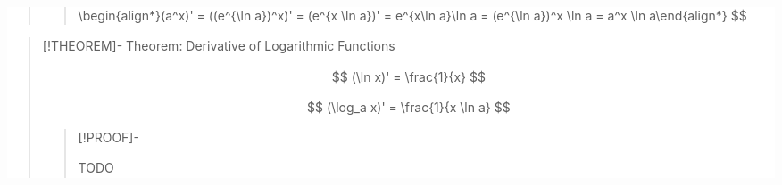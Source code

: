 >>\begin{align*}(a^x)' = ((e^{\ln a})^x)' = (e^{x \ln a})' = e^{x\ln a}\ln a = (e^{\ln a})^x \ln a = a^x \ln a\end{align*}
>>$$
>>
>

>[!THEOREM]- Theorem: Derivative of Logarithmic Functions
>
>$$
>(\ln x)' = \frac{1}{x}
>$$
>
>$$
>(\log_a x)' = \frac{1}{x \ln a}
>$$
>
>>[!PROOF]-
>>
>>TODO
>>
>